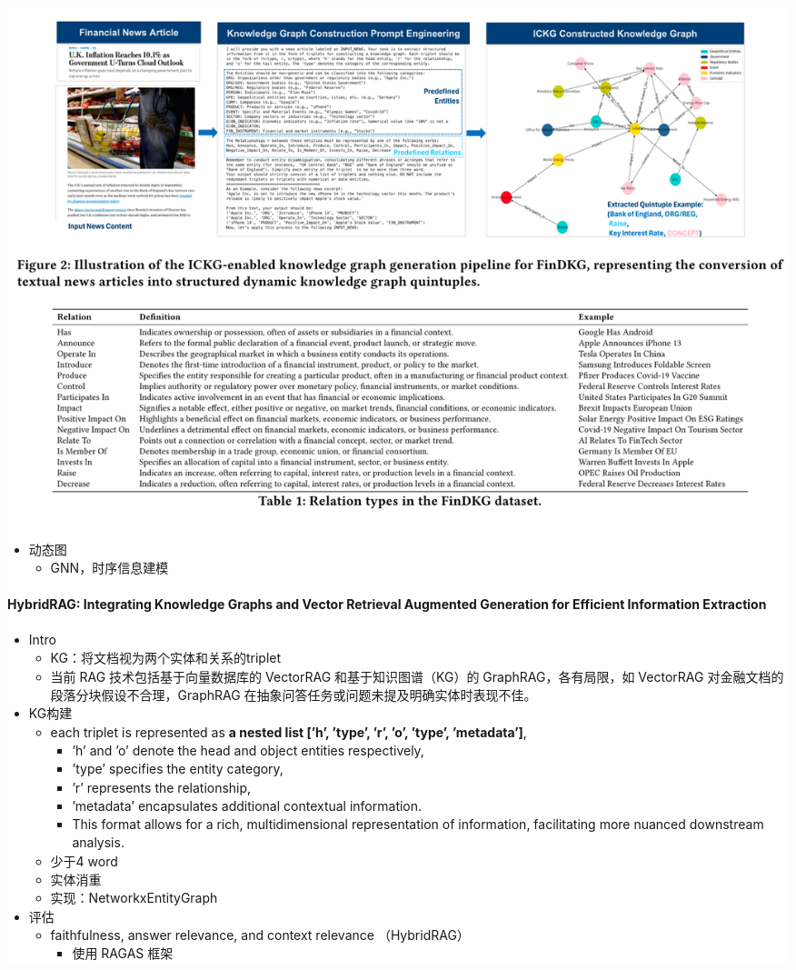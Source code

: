![image-20241027014446582](./AI-Applied-Algorithms/image-20241027014446582.png)

* 动态图
  * GNN，时序信息建模

#### HybridRAG: Integrating Knowledge Graphs and Vector Retrieval Augmented Generation for Efficient Information Extraction

* Intro
  * KG：将文档视为两个实体和关系的triplet
  * 当前 RAG 技术包括基于向量数据库的 VectorRAG 和基于知识图谱（KG）的 GraphRAG，各有局限，如 VectorRAG 对金融文档的段落分块假设不合理，GraphRAG 在抽象问答任务或问题未提及明确实体时表现不佳。
* KG构建
  * each triplet is represented as **a nested list [’h’, ’type’, ’r’, ’o’, ’type’, ’metadata’]**,
    * ’h’ and ’o’ denote the head and object entities respectively,
    * ’type’ specifies the entity category,
    * ’r’ represents the relationship,
    * ’metadata’ encapsulates additional contextual information.
    * This format allows for a rich, multidimensional representation of information, facilitating
      more nuanced downstream analysis.
  * 少于4 word
  * 实体消重
  * 实现：NetworkxEntityGraph
* 评估
  * faithfulness, answer relevance, and context relevance      （HybridRAG）
    * 使用 RAGAS 框架
